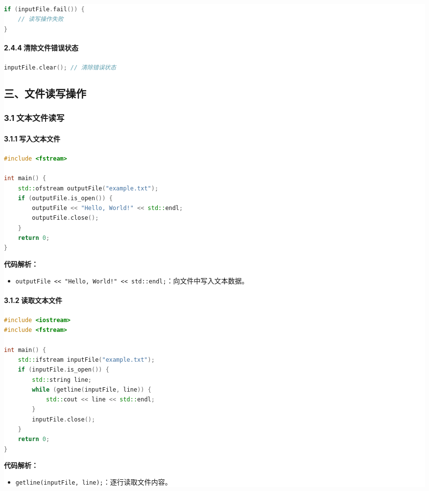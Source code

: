 ```cpp
if (inputFile.fail()) {
    // 读写操作失败
}
```

#### 2.4.4 清除文件错误状态

```cpp
inputFile.clear(); // 清除错误状态
```

## 三、文件读写操作

### 3.1 文本文件读写

#### 3.1.1 写入文本文件

```cpp
#include <fstream>

int main() {
    std::ofstream outputFile("example.txt");
    if (outputFile.is_open()) {
        outputFile << "Hello, World!" << std::endl;
        outputFile.close();
    }
    return 0;
}
```

**代码解析：**
- `outputFile << "Hello, World!" << std::endl;`：向文件中写入文本数据。

#### 3.1.2 读取文本文件

```cpp
#include <iostream>
#include <fstream>

int main() {
    std::ifstream inputFile("example.txt");
    if (inputFile.is_open()) {
        std::string line;
        while (getline(inputFile, line)) {
            std::cout << line << std::endl;
        }
        inputFile.close();
    }
    return 0;
}
```

**代码解析：**
- `getline(inputFile, line);`：逐行读取文件内容。
